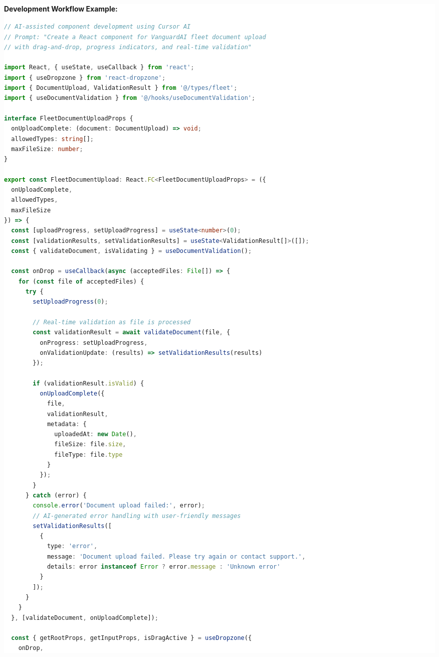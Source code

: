 **Development Workflow Example:**
```typescript
// AI-assisted component development using Cursor AI
// Prompt: "Create a React component for VanguardAI fleet document upload 
// with drag-and-drop, progress indicators, and real-time validation"

import React, { useState, useCallback } from 'react';
import { useDropzone } from 'react-dropzone';
import { DocumentUpload, ValidationResult } from '@/types/fleet';
import { useDocumentValidation } from '@/hooks/useDocumentValidation';

interface FleetDocumentUploadProps {
  onUploadComplete: (document: DocumentUpload) => void;
  allowedTypes: string[];
  maxFileSize: number;
}

export const FleetDocumentUpload: React.FC<FleetDocumentUploadProps> = ({
  onUploadComplete,
  allowedTypes,
  maxFileSize
}) => {
  const [uploadProgress, setUploadProgress] = useState<number>(0);
  const [validationResults, setValidationResults] = useState<ValidationResult[]>([]);
  const { validateDocument, isValidating } = useDocumentValidation();

  const onDrop = useCallback(async (acceptedFiles: File[]) => {
    for (const file of acceptedFiles) {
      try {
        setUploadProgress(0);
        
        // Real-time validation as file is processed
        const validationResult = await validateDocument(file, {
          onProgress: setUploadProgress,
          onValidationUpdate: (results) => setValidationResults(results)
        });

        if (validationResult.isValid) {
          onUploadComplete({
            file,
            validationResult,
            metadata: {
              uploadedAt: new Date(),
              fileSize: file.size,
              fileType: file.type
            }
          });
        }
      } catch (error) {
        console.error('Document upload failed:', error);
        // AI-generated error handling with user-friendly messages
        setValidationResults([
          {
            type: 'error',
            message: 'Document upload failed. Please try again or contact support.',
            details: error instanceof Error ? error.message : 'Unknown error'
          }
        ]);
      }
    }
  }, [validateDocument, onUploadComplete]);

  const { getRootProps, getInputProps, isDragActive } = useDropzone({
    onDrop,
```